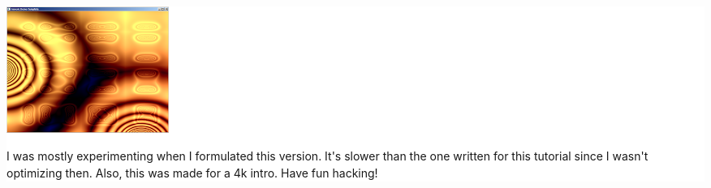 ![](pics/interference1.png "pic1")
 
I was mostly experimenting when I formulated this version. It's slower than the one written for this tutorial since I wasn't optimizing then. Also, this was made for a 4k intro. Have fun hacking!


